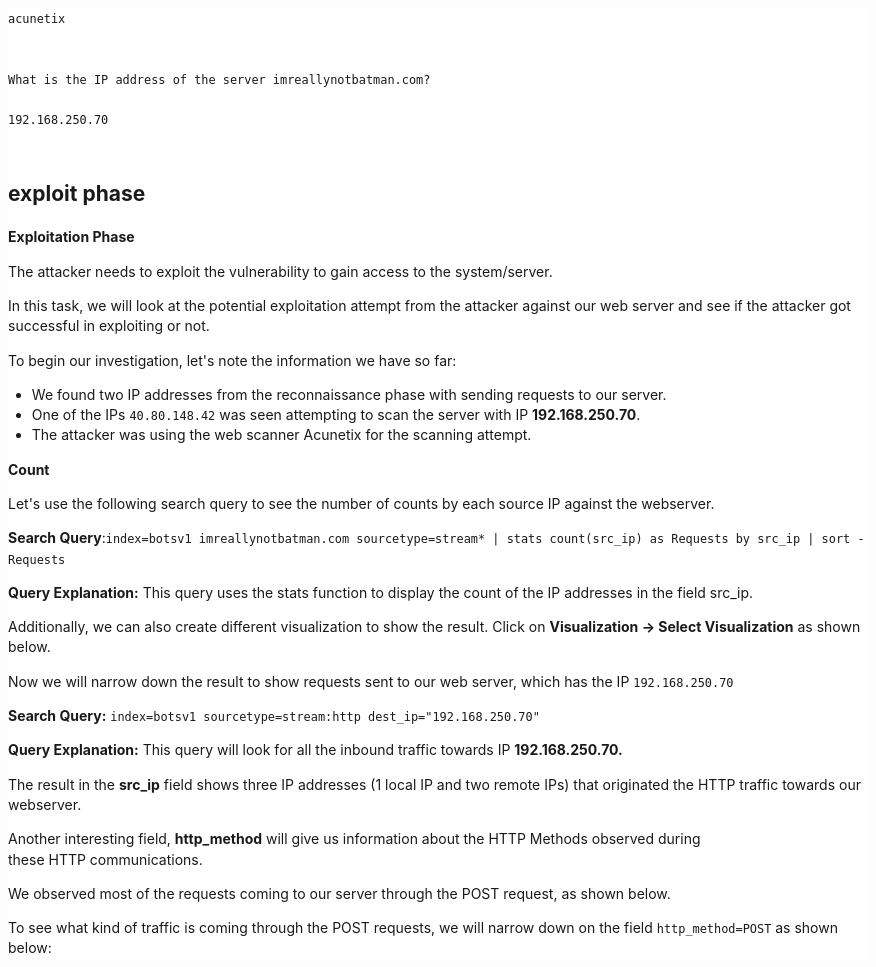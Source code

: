 ```
acunetix


What is the IP address of the server imreallynotbatman.com?

192.168.250.70


```


## exploit phase 

**Exploitation Phase**

The attacker needs to exploit the vulnerability to gain access to the system/server.

In this task, we will look at the potential exploitation attempt from the attacker against our web server and see if the attacker got successful in exploiting or not.  

To begin our investigation, let's note the information we have so far:

- We found two IP addresses from the reconnaissance phase with sending requests to our server.
- One of the IPs `40.80.148.42` was seen attempting to scan the server with IP **192.168.250.70**.
- The attacker was using the web scanner Acunetix for the scanning attempt.

**Count**

Let's use the following search query to see the number of counts by each source IP against the webserver.  

**Search Query**:`index=botsv1 imreallynotbatman.com sourcetype=stream* | stats count(src_ip) as Requests by src_ip | sort - Requests`

**Query Explanation:** This query uses the stats function to display the count of the IP addresses in the field src_ip.

Additionally, we can also create different visualization to show the result. Click on **Visualization → Select Visualization** as shown below.

Now we will narrow down the result to show requests sent to our web server, which has the IP `192.168.250.70`  

**Search Query:** `index=botsv1 sourcetype=stream:http dest_ip="192.168.250.70"`  

**Query Explanation:** This query will look for all the inbound traffic towards IP **192.168.250.70.**

The result in the **src_ip** field shows three IP addresses (1 local IP and two remote IPs) that originated the HTTP traffic towards our webserver.  

Another interesting field, **http_method** will give us information about the HTTP Methods observed during these HTTP communications.  

We observed most of the requests coming to our server through the POST request, as shown below.

To see what kind of traffic is coming through the POST requests, we will narrow down on the field `http_method=POST` as shown below:
